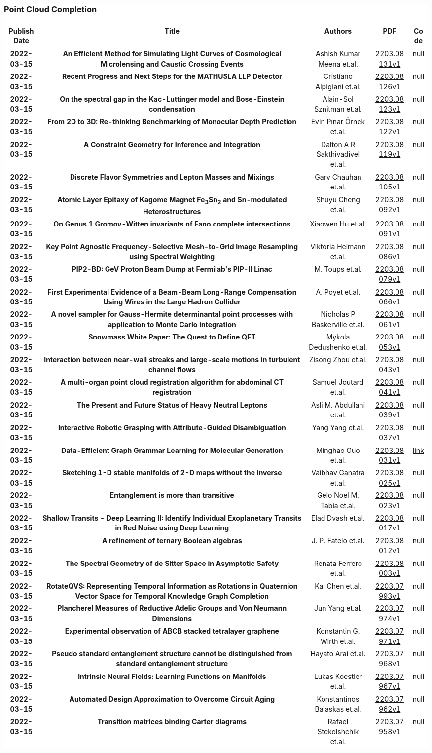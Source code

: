 ### Point Cloud Completion
|Publish Date|Title|Authors|PDF|Code|
| :---: | :---: | :---: | :---: | :---: |
|**2022-03-15**|**An Efficient Method for Simulating Light Curves of Cosmological Microlensing and Caustic Crossing Events**|Ashish Kumar Meena et.al.|[2203.08131v1](http://arxiv.org/abs/2203.08131v1)|null|
|**2022-03-15**|**Recent Progress and Next Steps for the MATHUSLA LLP Detector**|Cristiano Alpigiani et.al.|[2203.08126v1](http://arxiv.org/abs/2203.08126v1)|null|
|**2022-03-15**|**On the spectral gap in the Kac-Luttinger model and Bose-Einstein condensation**|Alain-Sol Sznitman et.al.|[2203.08123v1](http://arxiv.org/abs/2203.08123v1)|null|
|**2022-03-15**|**From 2D to 3D: Re-thinking Benchmarking of Monocular Depth Prediction**|Evin Pınar Örnek et.al.|[2203.08122v1](http://arxiv.org/abs/2203.08122v1)|null|
|**2022-03-15**|**A Constraint Geometry for Inference and Integration**|Dalton A R Sakthivadivel et.al.|[2203.08119v1](http://arxiv.org/abs/2203.08119v1)|null|
|**2022-03-15**|**Discrete Flavor Symmetries and Lepton Masses and Mixings**|Garv Chauhan et.al.|[2203.08105v1](http://arxiv.org/abs/2203.08105v1)|null|
|**2022-03-15**|**Atomic Layer Epitaxy of Kagome Magnet Fe${_3}$Sn${_2}$ and Sn-modulated Heterostructures**|Shuyu Cheng et.al.|[2203.08092v1](http://arxiv.org/abs/2203.08092v1)|null|
|**2022-03-15**|**On Genus 1 Gromov-Witten invariants of Fano complete intersections**|Xiaowen Hu et.al.|[2203.08091v1](http://arxiv.org/abs/2203.08091v1)|null|
|**2022-03-15**|**Key Point Agnostic Frequency-Selective Mesh-to-Grid Image Resampling using Spectral Weighting**|Viktoria Heimann et.al.|[2203.08086v1](http://arxiv.org/abs/2203.08086v1)|null|
|**2022-03-15**|**PIP2-BD: GeV Proton Beam Dump at Fermilab's PIP-II Linac**|M. Toups et.al.|[2203.08079v1](http://arxiv.org/abs/2203.08079v1)|null|
|**2022-03-15**|**First Experimental Evidence of a Beam-Beam Long-Range Compensation Using Wires in the Large Hadron Collider**|A. Poyet et.al.|[2203.08066v1](http://arxiv.org/abs/2203.08066v1)|null|
|**2022-03-15**|**A novel sampler for Gauss-Hermite determinantal point processes with application to Monte Carlo integration**|Nicholas P Baskerville et.al.|[2203.08061v1](http://arxiv.org/abs/2203.08061v1)|null|
|**2022-03-15**|**Snowmass White Paper: The Quest to Define QFT**|Mykola Dedushenko et.al.|[2203.08053v1](http://arxiv.org/abs/2203.08053v1)|null|
|**2022-03-15**|**Interaction between near-wall streaks and large-scale motions in turbulent channel flows**|Zisong Zhou et.al.|[2203.08043v1](http://arxiv.org/abs/2203.08043v1)|null|
|**2022-03-15**|**A multi-organ point cloud registration algorithm for abdominal CT registration**|Samuel Joutard et.al.|[2203.08041v1](http://arxiv.org/abs/2203.08041v1)|null|
|**2022-03-15**|**The Present and Future Status of Heavy Neutral Leptons**|Asli M. Abdullahi et.al.|[2203.08039v1](http://arxiv.org/abs/2203.08039v1)|null|
|**2022-03-15**|**Interactive Robotic Grasping with Attribute-Guided Disambiguation**|Yang Yang et.al.|[2203.08037v1](http://arxiv.org/abs/2203.08037v1)|null|
|**2022-03-15**|**Data-Efficient Graph Grammar Learning for Molecular Generation**|Minghao Guo et.al.|[2203.08031v1](http://arxiv.org/abs/2203.08031v1)|[link](https://github.com/gmh14/data_efficient_grammar)|
|**2022-03-15**|**Sketching 1-D stable manifolds of 2-D maps without the inverse**|Vaibhav Ganatra et.al.|[2203.08025v1](http://arxiv.org/abs/2203.08025v1)|null|
|**2022-03-15**|**Entanglement is more than transitive**|Gelo Noel M. Tabia et.al.|[2203.08023v1](http://arxiv.org/abs/2203.08023v1)|null|
|**2022-03-15**|**Shallow Transits - Deep Learning II: Identify Individual Exoplanetary Transits in Red Noise using Deep Learning**|Elad Dvash et.al.|[2203.08017v1](http://arxiv.org/abs/2203.08017v1)|null|
|**2022-03-15**|**A refinement of ternary Boolean algebras**|J. P. Fatelo et.al.|[2203.08012v1](http://arxiv.org/abs/2203.08012v1)|null|
|**2022-03-15**|**The Spectral Geometry of de Sitter Space in Asymptotic Safety**|Renata Ferrero et.al.|[2203.08003v1](http://arxiv.org/abs/2203.08003v1)|null|
|**2022-03-15**|**RotateQVS: Representing Temporal Information as Rotations in Quaternion Vector Space for Temporal Knowledge Graph Completion**|Kai Chen et.al.|[2203.07993v1](http://arxiv.org/abs/2203.07993v1)|null|
|**2022-03-15**|**Plancherel Measures of Reductive Adelic Groups and Von Neumann Dimensions**|Jun Yang et.al.|[2203.07974v1](http://arxiv.org/abs/2203.07974v1)|null|
|**2022-03-15**|**Experimental observation of ABCB stacked tetralayer graphene**|Konstantin G. Wirth et.al.|[2203.07971v1](http://arxiv.org/abs/2203.07971v1)|null|
|**2022-03-15**|**Pseudo standard entanglement structure cannot be distinguished from standard entanglement structure**|Hayato Arai et.al.|[2203.07968v1](http://arxiv.org/abs/2203.07968v1)|null|
|**2022-03-15**|**Intrinsic Neural Fields: Learning Functions on Manifolds**|Lukas Koestler et.al.|[2203.07967v1](http://arxiv.org/abs/2203.07967v1)|null|
|**2022-03-15**|**Automated Design Approximation to Overcome Circuit Aging**|Konstantinos Balaskas et.al.|[2203.07962v1](http://arxiv.org/abs/2203.07962v1)|null|
|**2022-03-15**|**Transition matrices binding Carter diagrams**|Rafael Stekolshchik et.al.|[2203.07958v1](http://arxiv.org/abs/2203.07958v1)|null|
